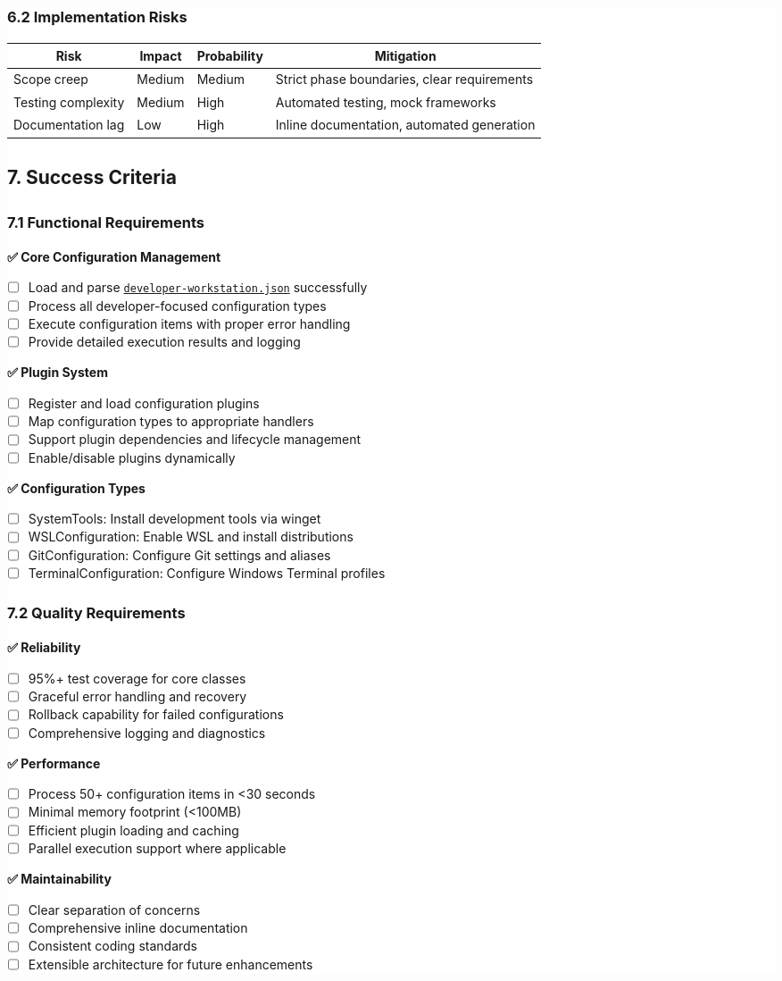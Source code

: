 ### 6.2 Implementation Risks

| Risk | Impact | Probability | Mitigation |
|------|--------|-------------|------------|
| Scope creep | Medium | Medium | Strict phase boundaries, clear requirements |
| Testing complexity | Medium | High | Automated testing, mock frameworks |
| Documentation lag | Low | High | Inline documentation, automated generation |

## 7. Success Criteria

### 7.1 Functional Requirements

**✅ Core Configuration Management**
- [ ] Load and parse [`developer-workstation.json`](../examples/configurations/developer-workstation.json:1) successfully
- [ ] Process all developer-focused configuration types
- [ ] Execute configuration items with proper error handling
- [ ] Provide detailed execution results and logging

**✅ Plugin System**
- [ ] Register and load configuration plugins
- [ ] Map configuration types to appropriate handlers
- [ ] Support plugin dependencies and lifecycle management
- [ ] Enable/disable plugins dynamically

**✅ Configuration Types**
- [ ] SystemTools: Install development tools via winget
- [ ] WSLConfiguration: Enable WSL and install distributions
- [ ] GitConfiguration: Configure Git settings and aliases
- [ ] TerminalConfiguration: Configure Windows Terminal profiles

### 7.2 Quality Requirements

**✅ Reliability**
- [ ] 95%+ test coverage for core classes
- [ ] Graceful error handling and recovery
- [ ] Rollback capability for failed configurations
- [ ] Comprehensive logging and diagnostics

**✅ Performance**
- [ ] Process 50+ configuration items in <30 seconds
- [ ] Minimal memory footprint (<100MB)
- [ ] Efficient plugin loading and caching
- [ ] Parallel execution support where applicable

**✅ Maintainability**
- [ ] Clear separation of concerns
- [ ] Comprehensive inline documentation
- [ ] Consistent coding standards
- [ ] Extensible architecture for future enhancements
